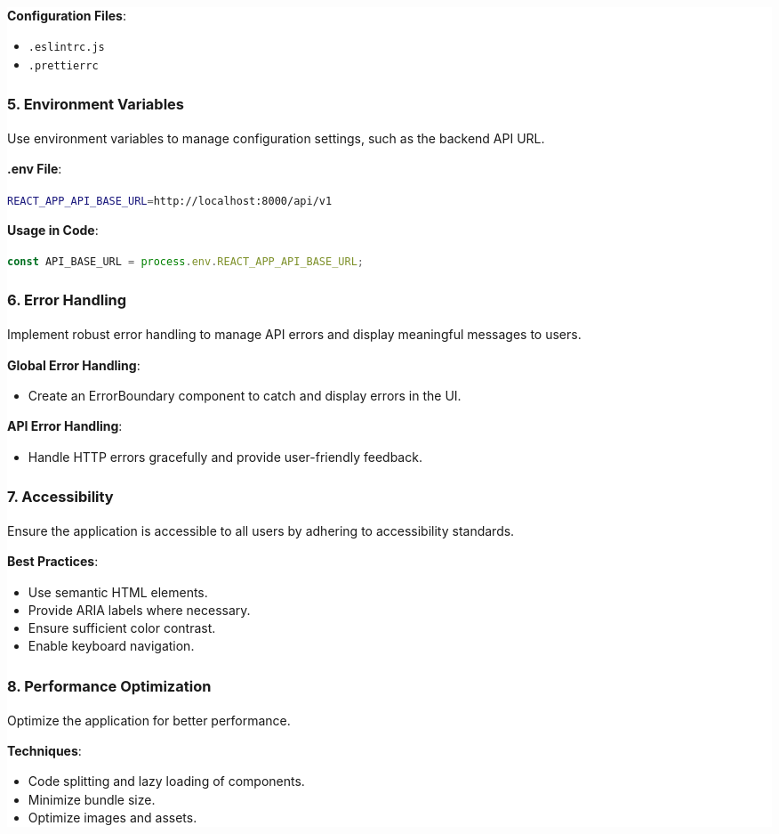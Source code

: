 **Configuration Files**:
- `.eslintrc.js`
- `.prettierrc`

### 5. Environment Variables
Use environment variables to manage configuration settings, such as the backend API URL.

**.env File**:
```bash
REACT_APP_API_BASE_URL=http://localhost:8000/api/v1
```

**Usage in Code**:
```typescript
const API_BASE_URL = process.env.REACT_APP_API_BASE_URL;
```

### 6. Error Handling
Implement robust error handling to manage API errors and display meaningful messages to users.

**Global Error Handling**:
- Create an ErrorBoundary component to catch and display errors in the UI.

**API Error Handling**:
- Handle HTTP errors gracefully and provide user-friendly feedback.

### 7. Accessibility
Ensure the application is accessible to all users by adhering to accessibility standards.

**Best Practices**:
- Use semantic HTML elements.
- Provide ARIA labels where necessary.
- Ensure sufficient color contrast.
- Enable keyboard navigation.

### 8. Performance Optimization
Optimize the application for better performance.

**Techniques**:
- Code splitting and lazy loading of components.
- Minimize bundle size.
- Optimize images and assets.
